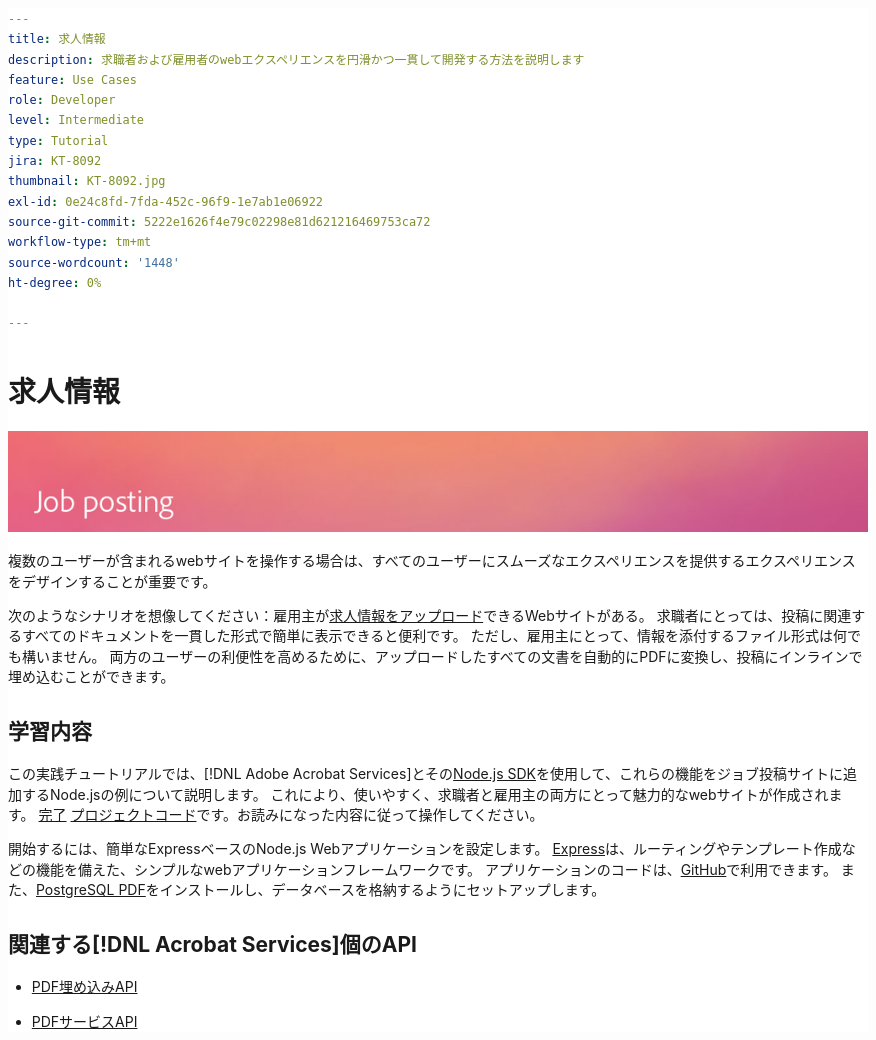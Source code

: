 ```yaml
---
title: 求人情報
description: 求職者および雇用者のwebエクスペリエンスを円滑かつ一貫して開発する方法を説明します
feature: Use Cases
role: Developer
level: Intermediate
type: Tutorial
jira: KT-8092
thumbnail: KT-8092.jpg
exl-id: 0e24c8fd-7fda-452c-96f9-1e7ab1e06922
source-git-commit: 5222e1626f4e79c02298e81d621216469753ca72
workflow-type: tm+mt
source-wordcount: '1448'
ht-degree: 0%

---
```


# 求人情報

![使用事例の英雄バナー](assets/UseCaseJobHero.jpg)

複数のユーザーが含まれるwebサイトを操作する場合は、すべてのユーザーにスムーズなエクスペリエンスを提供するエクスペリエンスをデザインすることが重要です。

次のようなシナリオを想像してください：雇用主が[求人情報をアップロード](https://www.adobe.io/apis/documentcloud/dcsdk/job-posting.html)できるWebサイトがある。 求職者にとっては、投稿に関連するすべてのドキュメントを一貫した形式で簡単に表示できると便利です。 ただし、雇用主にとって、情報を添付するファイル形式は何でも構いません。 両方のユーザーの利便性を高めるために、アップロードしたすべての文書を自動的にPDFに変換し、投稿にインラインで埋め込むことができます。

## 学習内容

この実践チュートリアルでは、[!DNL Adobe Acrobat Services]とその[Node.js SDK](https://www.npmjs.com/package/@adobe/documentservices-pdftools-node-sdk)を使用して、これらの機能をジョブ投稿サイトに追加するNode.jsの例について説明します。 これにより、使いやすく、求職者と雇用主の両方にとって魅力的なwebサイトが作成されます。 [完了](https://github.com/contentlab-io/adobe_job_posting) [プロジェクトコード](https://github.com/contentlab-io/adobe_job_posting)です。お読みになった内容に従って操作してください。

開始するには、簡単なExpressベースのNode.js Webアプリケーションを設定します。 [Express](https://expressjs.com/)は、ルーティングやテンプレート作成などの機能を備えた、シンプルなwebアプリケーションフレームワークです。 アプリケーションのコードは、[GitHub](https://github.com/contentlab-io/adobe_job_posting)で利用できます。 また、[PostgreSQL PDF](https://www.postgresql.org/)をインストールし、データベースを格納するようにセットアップします。

## 関連する[!DNL Acrobat Services]個のAPI

* [PDF埋め込みAPI](https://www.adobe.com/devnet-docs/dcsdk_io/viewSDK/index.html)

* [PDFサービスAPI](https://opensource.adobe.com/pdftools-sdk-docs/release/latest/index.html)
